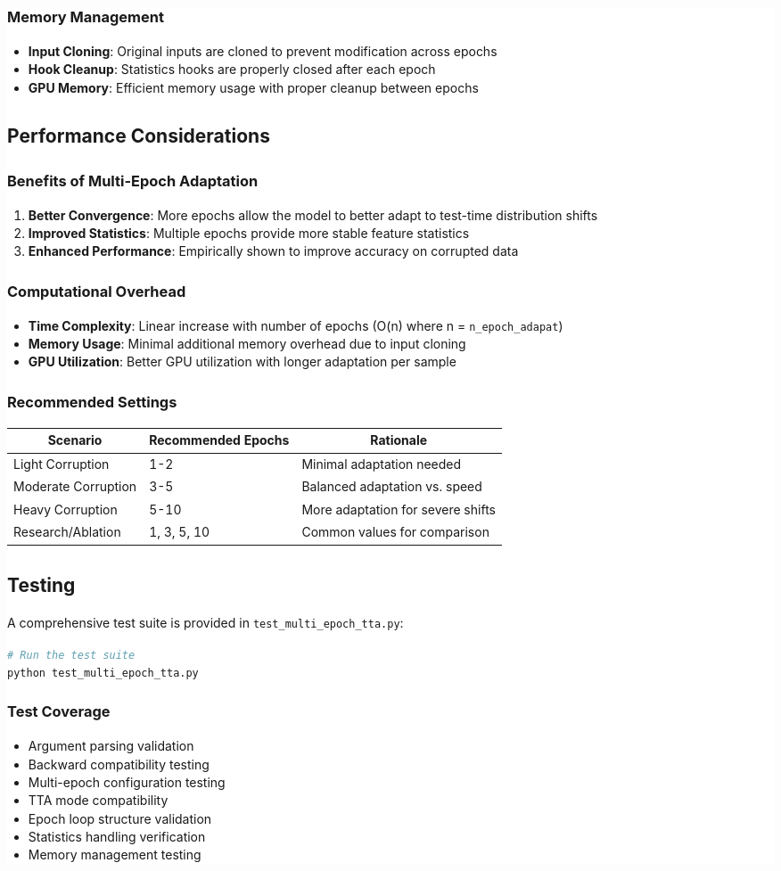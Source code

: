 ### Memory Management

- **Input Cloning**: Original inputs are cloned to prevent modification across epochs
- **Hook Cleanup**: Statistics hooks are properly closed after each epoch
- **GPU Memory**: Efficient memory usage with proper cleanup between epochs

## Performance Considerations

### Benefits of Multi-Epoch Adaptation

1. **Better Convergence**: More epochs allow the model to better adapt to test-time distribution shifts
2. **Improved Statistics**: Multiple epochs provide more stable feature statistics
3. **Enhanced Performance**: Empirically shown to improve accuracy on corrupted data

### Computational Overhead

- **Time Complexity**: Linear increase with number of epochs (O(n) where n = `n_epoch_adapat`)
- **Memory Usage**: Minimal additional memory overhead due to input cloning
- **GPU Utilization**: Better GPU utilization with longer adaptation per sample

### Recommended Settings

| Scenario | Recommended Epochs | Rationale |
|----------|-------------------|-----------|
| Light Corruption | 1-2 | Minimal adaptation needed |
| Moderate Corruption | 3-5 | Balanced adaptation vs. speed |
| Heavy Corruption | 5-10 | More adaptation for severe shifts |
| Research/Ablation | 1, 3, 5, 10 | Common values for comparison |

## Testing

A comprehensive test suite is provided in `test_multi_epoch_tta.py`:

```bash
# Run the test suite
python test_multi_epoch_tta.py
```

### Test Coverage

- Argument parsing validation
- Backward compatibility testing
- Multi-epoch configuration testing
- TTA mode compatibility
- Epoch loop structure validation
- Statistics handling verification
- Memory management testing
